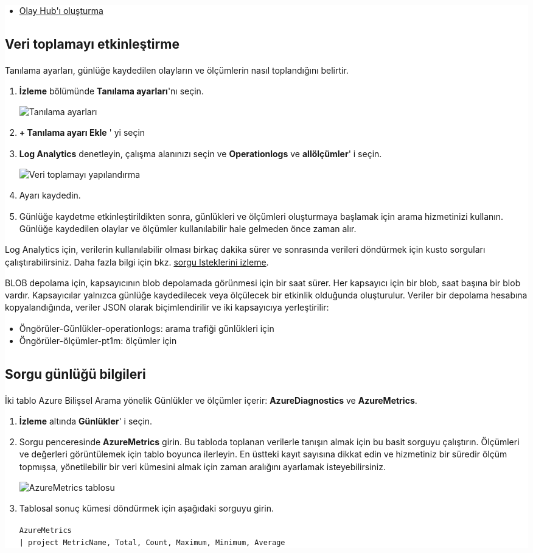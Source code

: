 + [Olay Hub'ı oluşturma](../event-hubs/event-hubs-create.md)

## <a name="enable-data-collection"></a>Veri toplamayı etkinleştirme

Tanılama ayarları, günlüğe kaydedilen olayların ve ölçümlerin nasıl toplandığını belirtir.

1. **İzleme** bölümünde **Tanılama ayarları**'nı seçin.

   ![Tanılama ayarları](./media/search-monitor-usage/diagnostic-settings.png "Tanılama ayarları")

1. **+ Tanılama ayarı Ekle** ' yi seçin

1. **Log Analytics** denetleyin, çalışma alanınızı seçin ve **Operationlogs** ve **allölçümler**' i seçin.

   ![Veri toplamayı yapılandırma](./media/search-monitor-usage/configure-storage.png "Veri toplamayı yapılandırma")

1. Ayarı kaydedin.

1. Günlüğe kaydetme etkinleştirildikten sonra, günlükleri ve ölçümleri oluşturmaya başlamak için arama hizmetinizi kullanın. Günlüğe kaydedilen olaylar ve ölçümler kullanılabilir hale gelmeden önce zaman alır.

Log Analytics için, verilerin kullanılabilir olması birkaç dakika sürer ve sonrasında verileri döndürmek için kusto sorguları çalıştırabilirsiniz. Daha fazla bilgi için bkz. [sorgu Isteklerini izleme](search-monitor-logs.md).

BLOB depolama için, kapsayıcının blob depolamada görünmesi için bir saat sürer. Her kapsayıcı için bir blob, saat başına bir blob vardır. Kapsayıcılar yalnızca günlüğe kaydedilecek veya ölçülecek bir etkinlik olduğunda oluşturulur. Veriler bir depolama hesabına kopyalandığında, veriler JSON olarak biçimlendirilir ve iki kapsayıcıya yerleştirilir:

+ Öngörüler-Günlükler-operationlogs: arama trafiği günlükleri için
+ Öngörüler-ölçümler-pt1m: ölçümler için

## <a name="query-log-information"></a>Sorgu günlüğü bilgileri

İki tablo Azure Bilişsel Arama yönelik Günlükler ve ölçümler içerir: **AzureDiagnostics** ve **AzureMetrics**.

1. **İzleme** altında **Günlükler**' i seçin.

1. Sorgu penceresinde **AzureMetrics** girin. Bu tabloda toplanan verilerle tanışın almak için bu basit sorguyu çalıştırın. Ölçümleri ve değerleri görüntülemek için tablo boyunca ilerleyin. En üstteki kayıt sayısına dikkat edin ve hizmetiniz bir süredir ölçüm topmışsa, yönetilebilir bir veri kümesini almak için zaman aralığını ayarlamak isteyebilirsiniz.

   ![AzureMetrics tablosu](./media/search-monitor-usage/azuremetrics-table.png "AzureMetrics tablosu")

1. Tablosal sonuç kümesi döndürmek için aşağıdaki sorguyu girin.

   ```kusto
   AzureMetrics
   | project MetricName, Total, Count, Maximum, Minimum, Average
   ```
